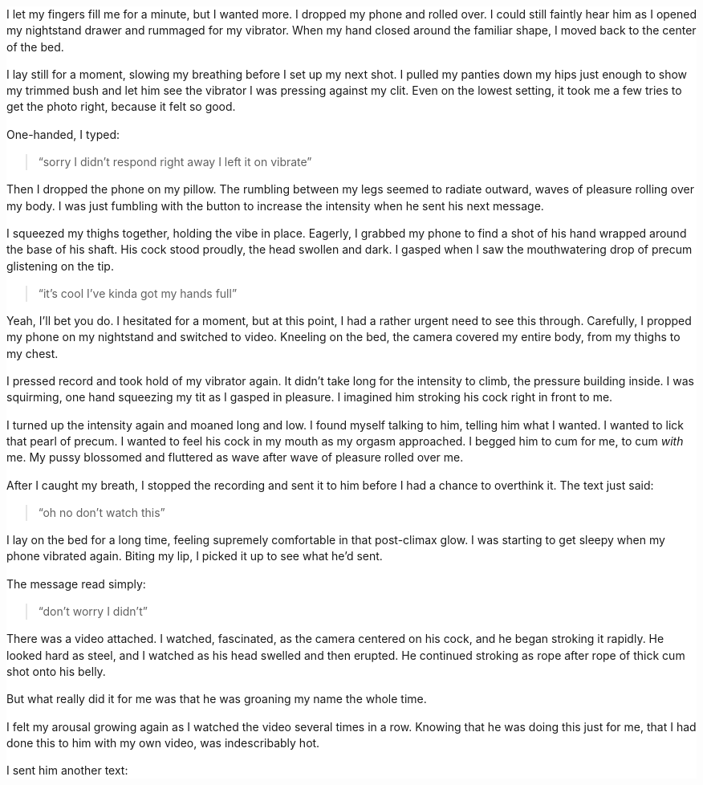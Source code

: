 I let my fingers fill me for a minute, but I wanted more. I dropped my phone and rolled over. I could still faintly hear him as I opened my nightstand drawer and rummaged for my vibrator. When my hand closed around the familiar shape, I moved back to the center of the bed.

I lay still for a moment, slowing my breathing before I set up my next shot. I pulled my panties down my hips just enough to show my trimmed bush and let him see the vibrator I was pressing against my clit. Even on the lowest setting, it took me a few tries to get the photo right, because it felt so good.

One-handed, I typed:

> “sorry I didn’t respond right away I left it on vibrate”

Then I dropped the phone on my pillow. The rumbling between my legs seemed to radiate outward, waves of pleasure rolling over my body. I was just fumbling with the button to increase the intensity when he sent his next message.

I squeezed my thighs together, holding the vibe in place. Eagerly, I grabbed my phone to find a shot of his hand wrapped around the base of his shaft. His cock stood proudly, the head swollen and dark. I gasped when I saw the mouthwatering drop of precum glistening on the tip.

> “it’s cool I’ve kinda got my hands full”

Yeah, I’ll bet you do. I hesitated for a moment, but at this point, I had a rather urgent need to see this through. Carefully, I propped my phone on my nightstand and switched to video. Kneeling on the bed, the camera covered my entire body, from my thighs to my chest.

I pressed record and took hold of my vibrator again. It didn’t take long for the intensity to climb, the pressure building inside. I was squirming, one hand squeezing my tit as I gasped in pleasure. I imagined him stroking his cock right in front to me.

I turned up the intensity again and moaned long and low. I found myself talking to him, telling him what I wanted. I wanted to lick that pearl of precum. I wanted to feel his cock in my mouth as my orgasm approached. I begged him to cum for me, to cum _with_ me. My pussy blossomed and fluttered as wave after wave of pleasure rolled over me.

After I caught my breath, I stopped the recording and sent it to him before I had a chance to overthink it. The text just said:

> “oh no don’t watch this”

I lay on the bed for a long time, feeling supremely comfortable in that post-climax glow. I was starting to get sleepy when my phone vibrated again. Biting my lip, I picked it up to see what he’d sent.

The message read simply:

> “don’t worry I didn’t”

There was a video attached. I watched, fascinated, as the camera centered on his cock, and he began stroking it rapidly. He looked hard as steel, and I watched as his head swelled and then erupted. He continued stroking as rope after rope of thick cum shot onto his belly.

But what really did it for me was that he was groaning my name the whole time.

I felt my arousal growing again as I watched the video several times in a row. Knowing that he was doing this just for me, that I had done this to him with my own video, was indescribably hot.

I sent him another text:
